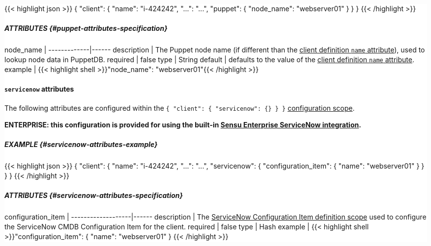 {{< highlight json >}}
{
  "client": {
    "name": "i-424242",
    "...": "...",
    "puppet": {
      "node_name": "webserver01"
    }
  }
}
{{< /highlight >}}

##### ATTRIBUTES {#puppet-attributes-specification}

node_name    | 
-------------|------
description  | The Puppet node name (if different than the [client definition `name` attribute][15]), used to lookup node data in PuppetDB.
required     | false
type         | String
default      | defaults to the value of the [client definition `name` attribute][15].
example      | {{< highlight shell >}}"node_name": "webserver01"{{< /highlight >}}

#### `servicenow` attributes

The following attributes are configured within the `{ "client": { "servicenow":
{} } }` [configuration scope][24].

**ENTERPRISE: this configuration is provided for using the built-in [Sensu
Enterprise ServiceNow integration][46].**

##### EXAMPLE {#servicenow-attributes-example}

{{< highlight json >}}
{
  "client": {
    "name": "i-424242",
    "...": "...",
    "servicenow": {
      "configuration_item": {
        "name": "webserver01"
      }
    }
  }
}
{{< /highlight >}}

##### ATTRIBUTES {#servicenow-attributes-specification}

configuration_item | 
-------------------|------
description        | The [ServiceNow Configuration Item definition scope][45] used to configure the ServiceNow CMDB Configuration Item for the client.
required           | false
type               | Hash
example            | {{< highlight shell >}}"configuration_item": {
  "name": "webserver01"
}
{{< /highlight >}}


[?]:  #
[1]:  ../../overview/architecture/#monitoring-agent
[2]:  #client-keepalives
[3]:  #client-subscriptions
[4]:  ../checks/#check-requests
[5]:  ../server
[6]:  ../transport
[7]:  ../events
[8]:  ../data-store
[9]:  ../../api/clients
[10]: #what-is-a-client-keepalive
[11]: ../events/#how-are-events-created
[12]: #keepalive-attributes
[13]: https://en.wikipedia.org/wiki/Publish%E2%80%93subscribe_pattern
[14]: ../checks#check-definition-specification
[15]: #client-attributes
[16]: #socket-attributes
[17]: http://nc110.sourceforge.net/
[18]: http://en.wikipedia.org/wiki/Dead_man%27s_switch
[19]: ../server/#check-execution-scheduling
[20]: ../checks/#standalone-checks
[21]: ../server/#check-scheduling-algorithm--synchronization
[22]: ../checks/#subscription-checks
[23]: http://www.ntp.org/
[24]: ../configuration#configuration-scopes
[25]: http://www.json.org/
[26]: ../filters
[27]: ../checks/#check-token-substitution
[28]: ../checks/#check-results
[29]: ../checks/#custom-attributes
[30]: ../handlers
[31]: #registration-attributes
[32]: ../mutators
[33]: ../changelog#v0-22-0
[34]: https://en.wikipedia.org/wiki/Configuration_management_database
[35]: https://www.servicenow.com/products/it-operations-management.html
[36]: #client-socket-input
[37]: #registration-and-registry
[38]: #ec2-attributes
[39]: /sensu-enterprise/2.8/integrations/ec2
[40]: https://sensu.io/products/enterprise
[41]: #chef-attributes
[42]: /sensu-enterprise/2.8/integrations/chef
[43]: #puppet-attributes
[44]: /sensu-enterprise/2.8/integrations/puppet
[45]: #servicenow-attributes
[46]: /sensu-enterprise/2.8/integrations/servicenow
[47]: http://wiki.servicenow.com/index.php?title=Introduction_to_Assets_and_Configuration
[48]: #deregistration-attributes
[49]: ../../api/checks#the-request-api-endpoint
[50]: #http-socket-attributes
[68]: https://github.com/sensu-plugins/sensu-plugins-sensu
[69]: https://github.com/sensu-plugins/sensu-plugins-sensu/blob/master/bin/handler-sensu-deregister.rb
[70]: /sensu-core/1.7/installation/upgrading/#upgrading-the-sensu-package
[71]: /sensu-core/1.7/changelog/#core-v1-7-0